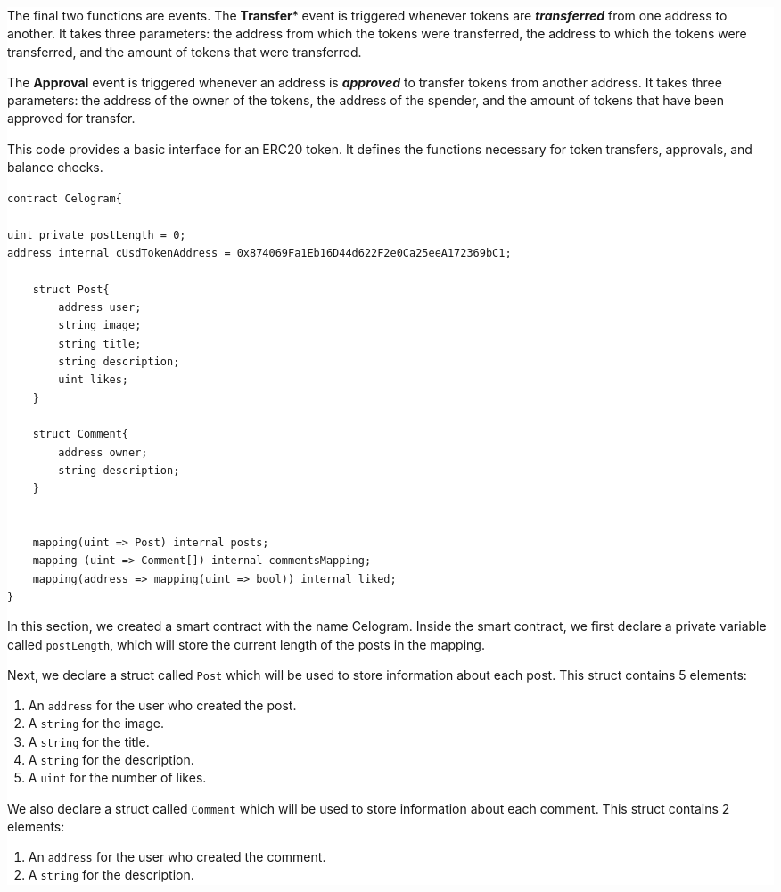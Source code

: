 The final two functions are events. The **Transfer*** event is triggered whenever tokens are ***transferred*** from one address to another. It takes three parameters: the address from which the tokens were transferred, the address to which the tokens were transferred, and the amount of tokens that were transferred.

The **Approval** event is triggered whenever an address is ***approved*** to transfer tokens from another address. It takes three parameters: the address of the owner of the tokens, the address of the spender, and the amount of tokens that have been approved for transfer.

This code provides a basic interface for an ERC20 token. It defines the functions necessary for token transfers, approvals, and balance checks.

```solidity
contract Celogram{

uint private postLength = 0;
address internal cUsdTokenAddress = 0x874069Fa1Eb16D44d622F2e0Ca25eeA172369bC1;

    struct Post{
        address user;
        string image;
        string title;
        string description;
        uint likes;
    }

    struct Comment{
        address owner;
        string description;
    }


    mapping(uint => Post) internal posts;
    mapping (uint => Comment[]) internal commentsMapping;
    mapping(address => mapping(uint => bool)) internal liked;
}

```

In this section, we created a smart contract with the name Celogram.
Inside the smart contract, we first declare a private variable called `postLength`, which will store the current length of the posts in the mapping.

Next, we declare a struct called `Post` which will be used to store information about each post. This struct contains 5 elements:
 1. An `address` for the user who created the post.
 2. A `string` for the image.
 3. A `string` for the title.
 4. A `string` for the description.
 5. A `uint` for the number of likes.

We also declare a struct called `Comment` which will be used to store information about each comment. This struct contains 2 elements:
1. An `address` for the user who created the comment.
2. A `string` for the description.
